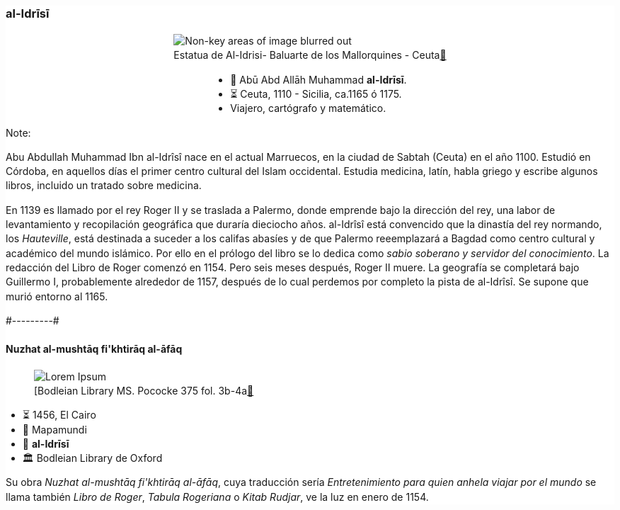 ### al-Idrīsī


<div class="l-TwoThree" style="justify-items:center">
  <figure>
    <img class="plain" style="max-height:100vh" data-src="images/idrisi-estatua.jpg" alt="Non-key areas of image blurred out">
    <figcaption>Estatua de Al-Idrisi- Baluarte de los Mallorquines - Ceuta<a href="https://www.ceutaturistica.com/esculturas/idrisi.html" target="_blank">🔗</a></figcaption>
  </figure>
  <div style="max-width: 100%;">
    <ul>
      <li>👳 Abū Abd Allāh Muhammad <strong>al-Idrīsī</strong>.</li>
      <li>⏳ Ceuta, 1110 - Sicilia, ca.1165 ó 1175.</li>
      <li>Viajero, cartógrafo y matemático.</li>
    </ul>
  </div>
</div>

Note:

Abu Abdullah Muhammad Ibn al-Idrîsî nace en el actual Marruecos, en la ciudad de Sabtah (Ceuta) en el año 1100. Estudió en Córdoba, en aquellos días el primer centro cultural del Islam occidental. Estudia medicina, latín, habla griego y escribe algunos libros, incluido un tratado sobre medicina. 

En 1139 es llamado por el rey Roger II y se traslada a Palermo, donde emprende bajo la dirección del rey, una labor de levantamiento y recopilación geográfica que duraría dieciocho años. al-Idrîsî está convencido que la dinastía del rey normando, los *Hauteville*, está destinada a suceder a los califas abasíes y de que Palermo reeemplazará a Bagdad como centro cultural y académico del mundo islámico. Por ello en el prólogo del libro se lo dedica como *sabio soberano y servidor del conocimiento*. La redacción del Libro de Roger comenzó en 1154. Pero seis meses después, Roger II muere. La geografía se completará bajo Guillermo I, probablemente alrededor de 1157, después de lo cual perdemos por completo la pista de al-Idrîsî. Se supone que murió entorno al 1165.


#---------#


#### Nuzhat al-mushtāq fi'khtirāq al-āfāq

<div class="l-simple">
  <figure>
    <img class="full" style="max-height:60vh" data-src="images/idrisi-worldmap.jpg" alt="Lorem Ipsum">
    <figcaption>[Bodleian Library MS. Pococke 375 fol. 3b-4a<a href="https://digital.bodleian.ox.ac.uk/inquire/p/cc2debab-70f5-4b82-9bab-7235fdb89e43" target="_blank">🔗</a></figcaption>
  </figure>
</div>
<div class="sidebarRight">
  <ul>
    <li>⏳ 1456, El Cairo</li>
    <li>📜 Mapamundi</li>
    <li>👳 <strong>al-Idrīsī</strong></li>
    <li>🏛 Bodleian Library de Oxford</li>
  </ul>
  <p>Su obra <em>Nuzhat al-mushtāq fi'khtirāq al-āfāq</em>, cuya traducción sería <em>Entretenimiento para quien anhela viajar por el mundo</em> se llama también <em>Libro de Roger</em>, <em>Tabula Rogeriana</em> o <em>Kitab Rudjar</em>, ve la luz en enero de 1154.</p>
</div>		
